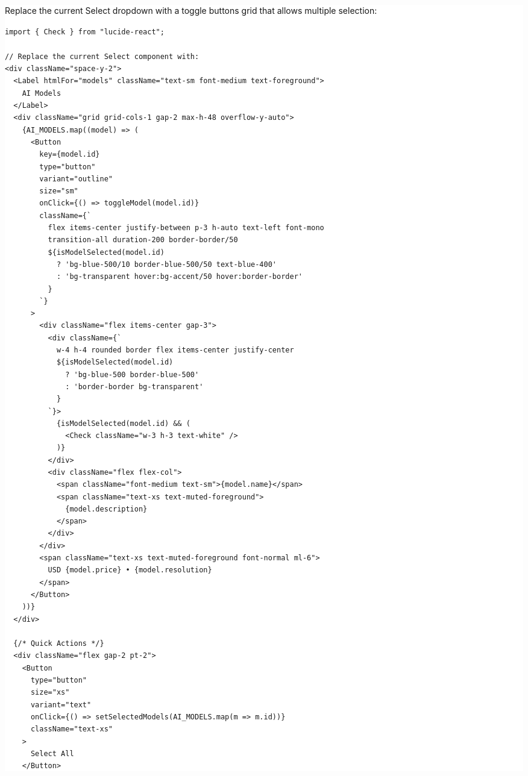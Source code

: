 Replace the current Select dropdown with a toggle buttons grid that allows multiple selection:

```tsx
import { Check } from "lucide-react";

// Replace the current Select component with:
<div className="space-y-2">
  <Label htmlFor="models" className="text-sm font-medium text-foreground">
    AI Models
  </Label>
  <div className="grid grid-cols-1 gap-2 max-h-48 overflow-y-auto">
    {AI_MODELS.map((model) => (
      <Button
        key={model.id}
        type="button"
        variant="outline"
        size="sm"
        onClick={() => toggleModel(model.id)}
        className={`
          flex items-center justify-between p-3 h-auto text-left font-mono
          transition-all duration-200 border-border/50 
          ${isModelSelected(model.id) 
            ? 'bg-blue-500/10 border-blue-500/50 text-blue-400' 
            : 'bg-transparent hover:bg-accent/50 hover:border-border'
          }
        `}
      >
        <div className="flex items-center gap-3">
          <div className={`
            w-4 h-4 rounded border flex items-center justify-center
            ${isModelSelected(model.id) 
              ? 'bg-blue-500 border-blue-500' 
              : 'border-border bg-transparent'
            }
          `}>
            {isModelSelected(model.id) && (
              <Check className="w-3 h-3 text-white" />
            )}
          </div>
          <div className="flex flex-col">
            <span className="font-medium text-sm">{model.name}</span>
            <span className="text-xs text-muted-foreground">
              {model.description}
            </span>
          </div>
        </div>
        <span className="text-xs text-muted-foreground font-normal ml-6">
          USD {model.price} • {model.resolution}
        </span>
      </Button>
    ))}
  </div>
  
  {/* Quick Actions */}
  <div className="flex gap-2 pt-2">
    <Button
      type="button"
      size="xs"
      variant="text"
      onClick={() => setSelectedModels(AI_MODELS.map(m => m.id))}
      className="text-xs"
    >
      Select All
    </Button>
```